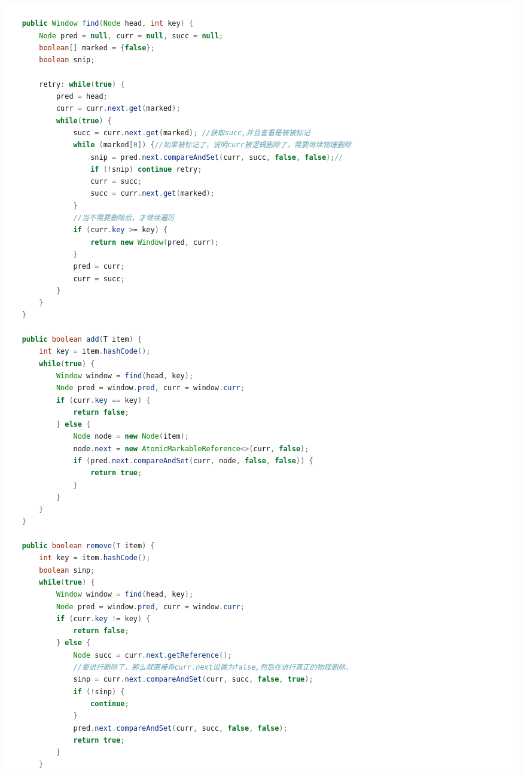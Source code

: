 ``` java

    public Window find(Node head, int key) {
        Node pred = null, curr = null, succ = null;
        boolean[] marked = {false};
        boolean snip;

        retry: while(true) {
            pred = head;
            curr = curr.next.get(marked);
            while(true) {
                succ = curr.next.get(marked); //获取succ,并且查看是被被标记
                while (marked[0]) {//如果被标记了，说明curr被逻辑删除了，需要继续物理删除
                    snip = pred.next.compareAndSet(curr, succ, false, false);//
                    if (!snip) continue retry;
                    curr = succ;
                    succ = curr.next.get(marked);
                }
                //当不需要删除后，才继续遍历
                if (curr.key >= key) {
                    return new Window(pred, curr);
                }
                pred = curr;
                curr = succ;
            }
        }
    }

    public boolean add(T item) {
        int key = item.hashCode();
        while(true) {
            Window window = find(head, key);
            Node pred = window.pred, curr = window.curr;
            if (curr.key == key) {
                return false;
            } else {
                Node node = new Node(item);
                node.next = new AtomicMarkableReference<>(curr, false);
                if (pred.next.compareAndSet(curr, node, false, false)) {
                    return true;
                }
            }
        }
    }

    public boolean remove(T item) {
        int key = item.hashCode();
        boolean sinp;
        while(true) {
            Window window = find(head, key);
            Node pred = window.pred, curr = window.curr;
            if (curr.key != key) {
                return false;
            } else {
                Node succ = curr.next.getReference();
                //要进行删除了，那么就直接将curr.next设置为false,然后在进行真正的物理删除。
                sinp = curr.next.compareAndSet(curr, succ, false, true);
                if (!sinp) {
                    continue;
                }
                pred.next.compareAndSet(curr, succ, false, false);
                return true;
            }
        }
```